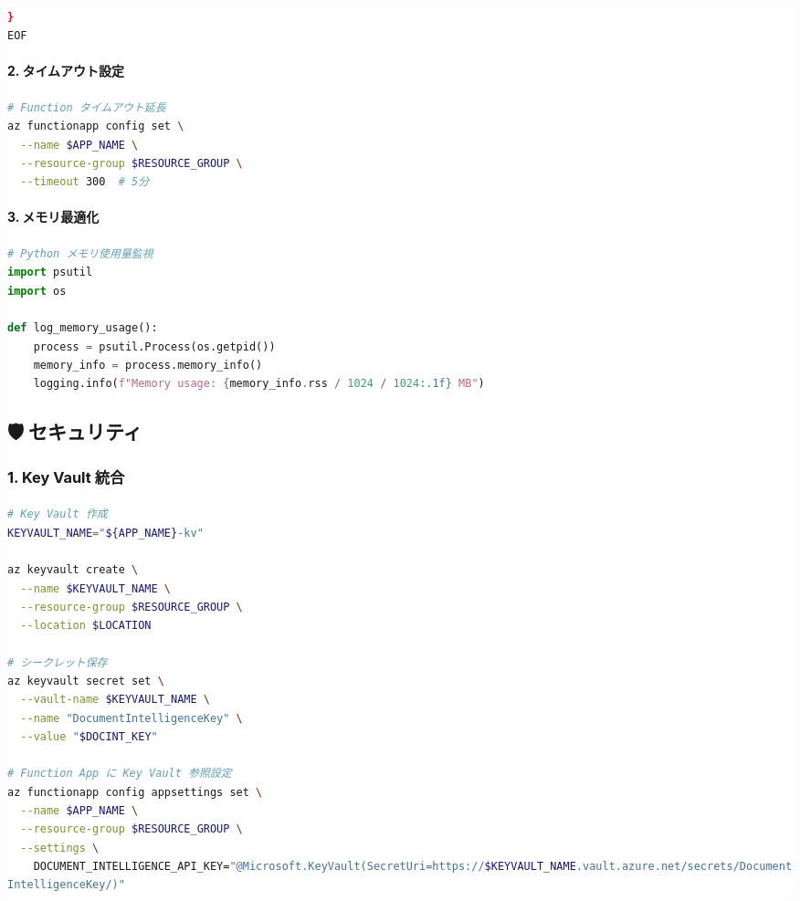 ```bash
}
EOF
```

#### 2. タイムアウト設定

```bash
# Function タイムアウト延長
az functionapp config set \
  --name $APP_NAME \
  --resource-group $RESOURCE_GROUP \
  --timeout 300  # 5分
```

#### 3. メモリ最適化

```python
# Python メモリ使用量監視
import psutil
import os

def log_memory_usage():
    process = psutil.Process(os.getpid())
    memory_info = process.memory_info()
    logging.info(f"Memory usage: {memory_info.rss / 1024 / 1024:.1f} MB")
```

## 🛡️ セキュリティ

### 1. Key Vault 統合

```bash
# Key Vault 作成
KEYVAULT_NAME="${APP_NAME}-kv"

az keyvault create \
  --name $KEYVAULT_NAME \
  --resource-group $RESOURCE_GROUP \
  --location $LOCATION

# シークレット保存
az keyvault secret set \
  --vault-name $KEYVAULT_NAME \
  --name "DocumentIntelligenceKey" \
  --value "$DOCINT_KEY"

# Function App に Key Vault 参照設定
az functionapp config appsettings set \
  --name $APP_NAME \
  --resource-group $RESOURCE_GROUP \
  --settings \
    DOCUMENT_INTELLIGENCE_API_KEY="@Microsoft.KeyVault(SecretUri=https://$KEYVAULT_NAME.vault.azure.net/secrets/DocumentIntelligenceKey/)"
```
